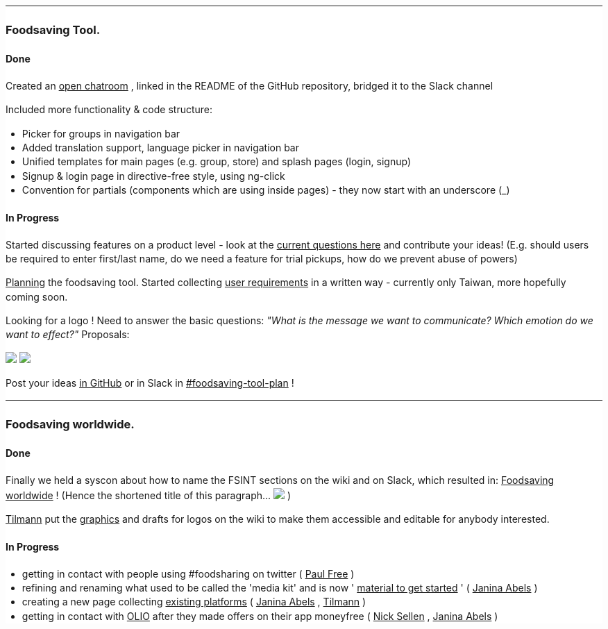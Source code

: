 * * *

### Foodsaving Tool.

#### Done

Created an [open chatroom](https://riot.im/app/#/room/#foodsaving-tool:matrix.org) , linked in the README of the GitHub repository, bridged it to the Slack channel

Included more functionality & code structure:

*   Picker for groups in navigation bar
*   Added translation support, language picker in navigation bar
*   Unified templates for main pages (e.g. group, store) and splash pages (login, signup)
*   Signup & login page in directive-free style, using ng-click
*   Convention for partials (components which are using inside pages) - they now start with an underscore (_)

#### In Progress

Started discussing features on a product level - look at the [current questions here](https://github.com/yunity/foodsaving-frontend/labels/product-question) and contribute your ideas! (E.g. should users be required to enter first/last name, do we need a feature for trial pickups, how do we prevent abuse of powers)

[Planning](https://yunity.atlassian.net/wiki/display/YUN/Planning) the foodsaving tool. Started collecting [user requirements](https://yunity.atlassian.net/wiki/display/YUN/Requirements) in a written way - currently only Taiwan, more hopefully coming soon.

Looking for a logo ! Need to answer the basic questions: _"What is the message we want to communicate? Which emotion do we want to effect?"_ Proposals:

![](2016-10-30/save-carrot.png) ![](2016-10-30/fist-the-carrot.png)

Post your ideas [in GitHub](https://github.com/yunity/foodsaving-frontend/issues/110) or in Slack in [#foodsaving-tool-plan](https://yunity.slack.com/messages/foodsaving-tool-plan/) !

* * *

### Foodsaving worldwide.

#### Done

Finally we held a syscon about how to name the FSINT sections on the wiki and on Slack, which resulted in: [Foodsaving worldwide](https://business.konsensieren.eu/en/konsensierung/wyg3c9utr/ergebnis) ! (Hence the shortened title of this paragraph... ![](/user/themes/twentyfifteen/images/emoticons/wink.png) )

[Tilmann](https://yunity.atlassian.net/wiki/display/~tiltec) put the [graphics](https://yunity.atlassian.net/wiki/display/FSINT/Graphics) and drafts for logos on the wiki to make them accessible and editable for anybody interested.

#### In Progress

*   getting in contact with people using #foodsharing on twitter ( [Paul Free](https://yunity.atlassian.net/wiki/display/~Paul+Free) )
*   refining and renaming what used to be called the 'media kit' and is now ' [material to get started](https://yunity.atlassian.net/wiki/display/FSINT/Material+to+get+started) ' ( [Janina Abels](https://yunity.atlassian.net/wiki/display/~Janina) )
*   creating a new page collecting [existing platforms](https://yunity.atlassian.net/wiki/display/FSINT/Existing+platforms) ( [Janina Abels](https://yunity.atlassian.net/wiki/display/~Janina) , [Tilmann](https://yunity.atlassian.net/wiki/display/~tiltec) )
*   getting in contact with [OLIO](https://olioex.com/) after they made offers on their app moneyfree ( [Nick Sellen](https://yunity.atlassian.net/wiki/display/~nicksellen) , [Janina Abels](https://yunity.atlassian.net/wiki/display/~Janina) )
